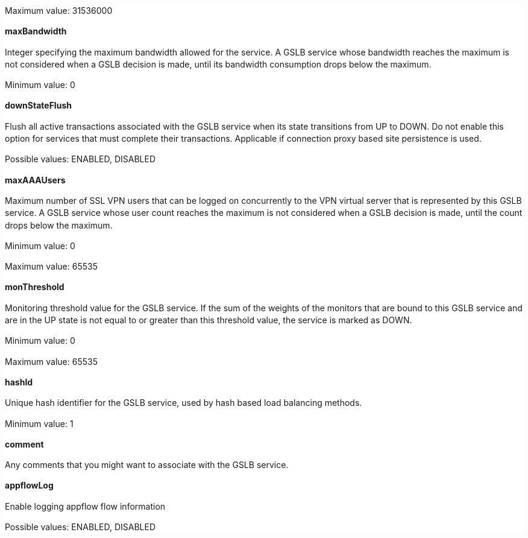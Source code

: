 Maximum value: 31536000



<b>maxBandwidth</b>

Integer specifying the maximum bandwidth allowed for the service. A GSLB service whose bandwidth reaches the maximum is not considered when a GSLB decision is made, until its bandwidth consumption drops below the maximum.

Minimum value: 0



<b>downStateFlush</b>

Flush all active transactions associated with the GSLB service when its state transitions from UP to DOWN. Do not enable this option for services that must complete their transactions. Applicable if connection proxy based site persistence is used.

Possible values: ENABLED, DISABLED



<b>maxAAAUsers</b>

Maximum number of SSL VPN users that can be logged on concurrently to the VPN virtual server that is represented by this GSLB service. A GSLB service whose user count reaches the maximum is not considered when a GSLB decision is made, until the count drops below the maximum.

Minimum value: 0

Maximum value: 65535



<b>monThreshold</b>

Monitoring threshold value for the GSLB service. If the sum of the weights of the monitors that are bound to this GSLB service and are in the UP state is not equal to or greater than this threshold value, the service is marked as DOWN.

Minimum value: 0

Maximum value: 65535



<b>hashId</b>

Unique hash identifier for the GSLB service, used by hash based load balancing methods.

Minimum value: 1



<b>comment</b>

Any comments that you might want to associate with the GSLB service.



<b>appflowLog</b>

Enable logging appflow flow information

Possible values: ENABLED, DISABLED
